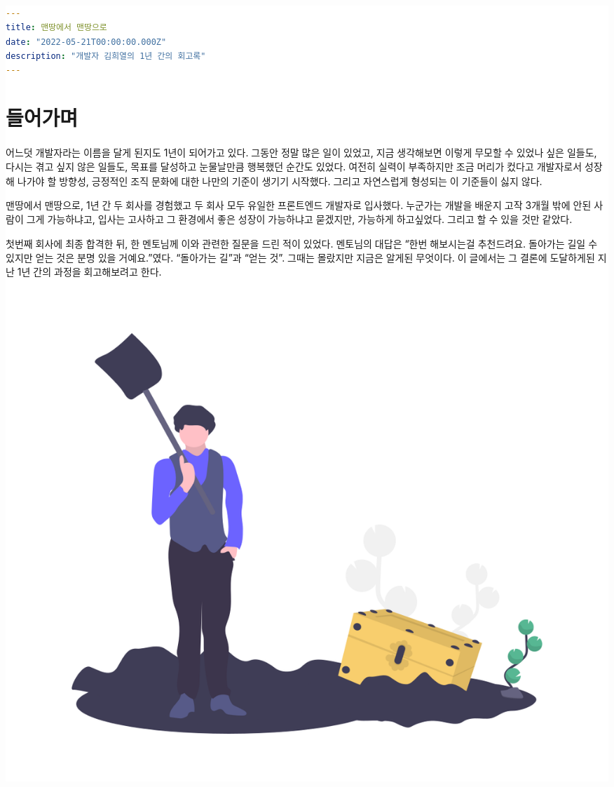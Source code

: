 ```yaml
---
title: 맨땅에서 맨땅으로
date: "2022-05-21T00:00:00.000Z"
description: "개발자 김희열의 1년 간의 회고록"
---
```


# 들어가며

어느덧 개발자라는 이름을 달게 된지도 1년이 되어가고 있다. 그동안 정말 많은 일이 있었고, 지금 생각해보면 이렇게 무모할 수 있었나 싶은 일들도, 다시는 겪고 싶지 않은 일들도, 목표를 달성하고 눈물날만큼 행복했던 순간도 있었다. 여전히 실력이 부족하지만 조금 머리가 컸다고 개발자로서 성장해 나가야 할 방향성, 긍정적인 조직 문화에 대한 나만의 기준이 생기기 시작했다. 그리고 자연스럽게 형성되는 이 기준들이 싫지 않다.

맨땅에서 맨땅으로, 1년 간 두 회사를 경험했고 두 회사 모두 유일한 프론트엔드 개발자로 입사했다. 누군가는 개발을 배운지 고작 3개월 밖에 안된 사람이 그게 가능하냐고, 입사는 고사하고 그 환경에서 좋은 성장이 가능하냐고 묻겠지만, 가능하게 하고싶었다. 그리고 할 수 있을 것만 같았다.

첫번째 회사에 최종 합격한 뒤, 한 멘토님께 이와 관련한 질문을 드린 적이 있었다. 멘토님의 대답은 “한번 해보시는걸 추천드려요. 돌아가는 길일 수 있지만 얻는 것은 분명 있을 거예요.”였다. “돌아가는 길”과 “얻는 것”. 그때는 몰랐지만 지금은 알게된 무엇이다. 이 글에서는 그 결론에 도달하게된 지난 1년 간의 과정을 회고해보려고 한다.

![ground](./ground.png)
